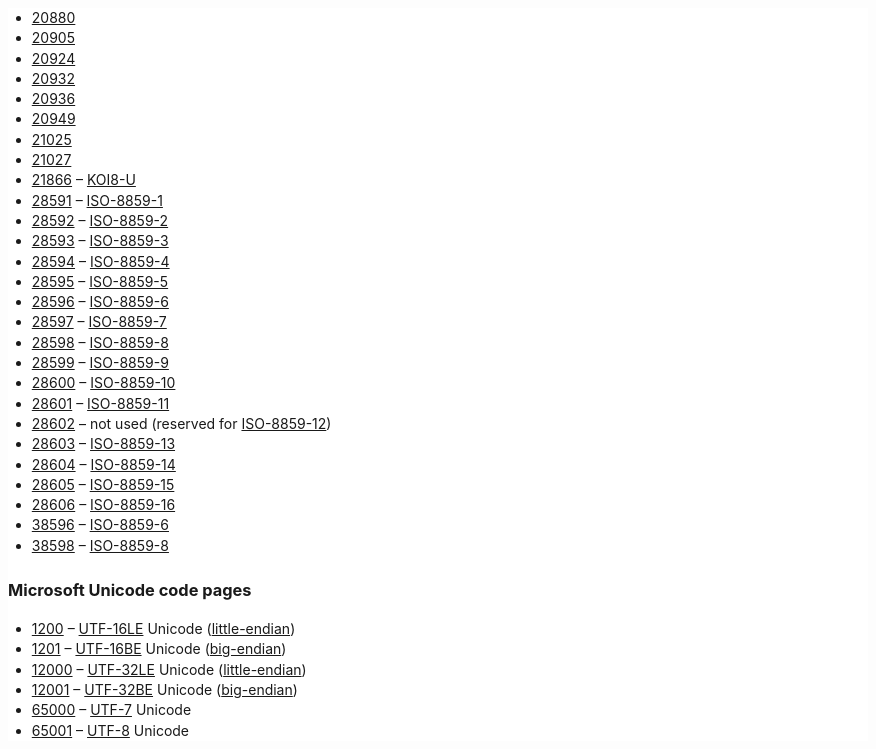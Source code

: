 - [20880](https://en.wikipedia.org/w/index.php?title=Code_page_20880&action=edit&redlink=1)
- [20905](https://en.wikipedia.org/w/index.php?title=Code_page_20905&action=edit&redlink=1)
- [20924](https://en.wikipedia.org/w/index.php?title=Code_page_20924&action=edit&redlink=1)
- [20932](https://en.wikipedia.org/wiki/Code_page_20932)
- [20936](https://en.wikipedia.org/w/index.php?title=Code_page_20936&action=edit&redlink=1)
- [20949](https://en.wikipedia.org/w/index.php?title=Code_page_20949&action=edit&redlink=1)
- [21025](https://en.wikipedia.org/w/index.php?title=Code_page_21025&action=edit&redlink=1)
- [21027](https://en.wikipedia.org/w/index.php?title=Code_page_21027&action=edit&redlink=1)
- [21866](https://en.wikipedia.org/wiki/Code_page_21866) – [KOI8-U](https://en.wikipedia.org/wiki/KOI8-U)
- [28591](https://en.wikipedia.org/wiki/Code_page_28591) – [ISO-8859-1](https://en.wikipedia.org/wiki/ISO-8859-1)
- [28592](https://en.wikipedia.org/wiki/Code_page_28592) – [ISO-8859-2](https://en.wikipedia.org/wiki/ISO-8859-2)
- [28593](https://en.wikipedia.org/wiki/Code_page_28593) – [ISO-8859-3](https://en.wikipedia.org/wiki/ISO-8859-3)
- [28594](https://en.wikipedia.org/wiki/Code_page_28594) – [ISO-8859-4](https://en.wikipedia.org/wiki/ISO-8859-4)
- [28595](https://en.wikipedia.org/wiki/Code_page_28595) – [ISO-8859-5](https://en.wikipedia.org/wiki/ISO-8859-5)
- [28596](https://en.wikipedia.org/wiki/Code_page_28596) – [ISO-8859-6](https://en.wikipedia.org/wiki/ISO-8859-6)
- [28597](https://en.wikipedia.org/wiki/Code_page_28597) – [ISO-8859-7](https://en.wikipedia.org/wiki/ISO-8859-7)
- [28598](https://en.wikipedia.org/wiki/Code_page_28598) – [ISO-8859-8](https://en.wikipedia.org/wiki/ISO-8859-8)
- [28599](https://en.wikipedia.org/wiki/Code_page_28599) – [ISO-8859-9](https://en.wikipedia.org/wiki/ISO-8859-9)
- [28600](https://en.wikipedia.org/wiki/Code_page_28600) – [ISO-8859-10](https://en.wikipedia.org/wiki/ISO-8859-10)
- [28601](https://en.wikipedia.org/wiki/Code_page_28601) – [ISO-8859-11](https://en.wikipedia.org/wiki/ISO-8859-11)
- [28602](https://en.wikipedia.org/wiki/Code_page_28602) – not used (reserved for [ISO-8859-12](https://en.wikipedia.org/wiki/ISO-8859-12))
- [28603](https://en.wikipedia.org/wiki/Code_page_28603) – [ISO-8859-13](https://en.wikipedia.org/wiki/ISO-8859-13)
- [28604](https://en.wikipedia.org/wiki/Code_page_28604) – [ISO-8859-14](https://en.wikipedia.org/wiki/ISO-8859-14)
- [28605](https://en.wikipedia.org/wiki/Code_page_28605) – [ISO-8859-15](https://en.wikipedia.org/wiki/ISO-8859-15)
- [28606](https://en.wikipedia.org/wiki/Code_page_28606) – [ISO-8859-16](https://en.wikipedia.org/wiki/ISO-8859-16)
- [38596](https://en.wikipedia.org/wiki/Code_page_38596) – [ISO-8859-6](https://en.wikipedia.org/wiki/ISO-8859-6)
- [38598](https://en.wikipedia.org/wiki/Code_page_38598) – [ISO-8859-8](https://en.wikipedia.org/wiki/ISO-8859-8)

### Microsoft Unicode code pages

- [1200](https://en.wikipedia.org/wiki/Code_page_1200) – [UTF-16LE](https://en.wikipedia.org/wiki/UTF-16LE) Unicode ([little-endian](https://en.wikipedia.org/wiki/Little-endian))
- [1201](https://en.wikipedia.org/wiki/Code_page_1201) – [UTF-16BE](https://en.wikipedia.org/wiki/UTF-16BE) Unicode ([big-endian](https://en.wikipedia.org/wiki/Big-endian))
- [12000](https://en.wikipedia.org/wiki/Code_page_12000) – [UTF-32LE](https://en.wikipedia.org/wiki/UTF-32LE) Unicode ([little-endian](https://en.wikipedia.org/wiki/Little-endian))
- [12001](https://en.wikipedia.org/wiki/Code_page_12001) – [UTF-32BE](https://en.wikipedia.org/wiki/UTF-32BE) Unicode ([big-endian](https://en.wikipedia.org/wiki/Big-endian))
- [65000](https://en.wikipedia.org/wiki/Code_page_65000) – [UTF-7](https://en.wikipedia.org/wiki/UTF-7) Unicode
- [65001](https://en.wikipedia.org/wiki/Code_page_65001) – [UTF-8](https://en.wikipedia.org/wiki/UTF-8) Unicode